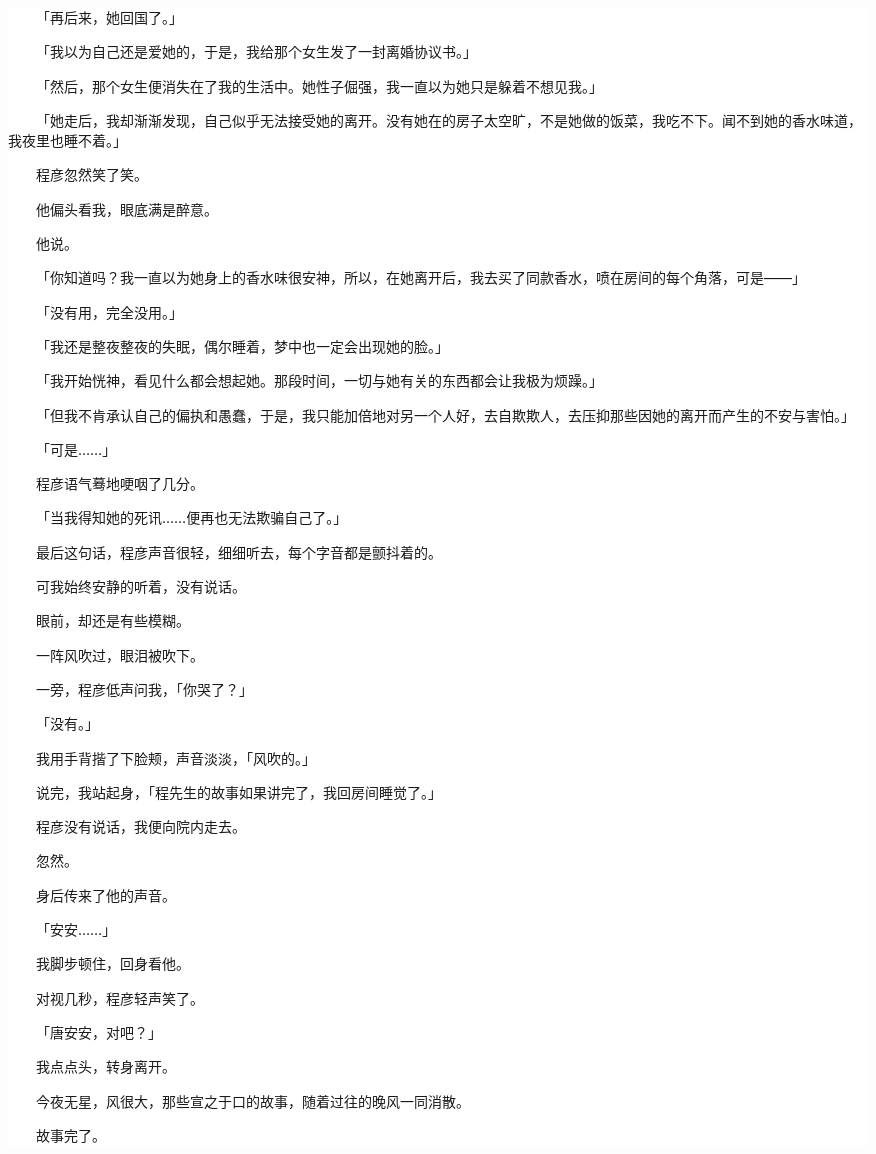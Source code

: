 &emsp;&emsp;「再后来，她回国了。」  
  
&emsp;&emsp;「我以为自己还是爱她的，于是，我给那个女生发了一封离婚协议书。」  
  
&emsp;&emsp;「然后，那个女生便消失在了我的生活中。她性子倔强，我一直以为她只是躲着不想见我。」  
  
&emsp;&emsp;「她走后，我却渐渐发现，自己似乎无法接受她的离开。没有她在的房子太空旷，不是她做的饭菜，我吃不下。闻不到她的香水味道，我夜里也睡不着。」  
  
&emsp;&emsp;程彦忽然笑了笑。  
  
&emsp;&emsp;他偏头看我，眼底满是醉意。  
  
&emsp;&emsp;他说。  
  
&emsp;&emsp;「你知道吗？我一直以为她身上的香水味很安神，所以，在她离开后，我去买了同款香水，喷在房间的每个角落，可是——」  
  
&emsp;&emsp;「没有用，完全没用。」  
  
&emsp;&emsp;「我还是整夜整夜的失眠，偶尔睡着，梦中也一定会出现她的脸。」  
  
&emsp;&emsp;「我开始恍神，看见什么都会想起她。那段时间，一切与她有关的东西都会让我极为烦躁。」  
  
&emsp;&emsp;「但我不肯承认自己的偏执和愚蠢，于是，我只能加倍地对另一个人好，去自欺欺人，去压抑那些因她的离开而产生的不安与害怕。」  
  
&emsp;&emsp;「可是……」  
  
&emsp;&emsp;程彦语气蓦地哽咽了几分。  
  
&emsp;&emsp;「当我得知她的死讯……便再也无法欺骗自己了。」  
  
&emsp;&emsp;最后这句话，程彦声音很轻，细细听去，每个字音都是颤抖着的。  
  
&emsp;&emsp;可我始终安静的听着，没有说话。  
  
&emsp;&emsp;眼前，却还是有些模糊。  
  
&emsp;&emsp;一阵风吹过，眼泪被吹下。  
  
&emsp;&emsp;一旁，程彦低声问我，「你哭了？」  
  
&emsp;&emsp;「没有。」  
  
&emsp;&emsp;我用手背揩了下脸颊，声音淡淡，「风吹的。」  
  
&emsp;&emsp;说完，我站起身，「程先生的故事如果讲完了，我回房间睡觉了。」  
  
&emsp;&emsp;程彦没有说话，我便向院内走去。  
  
&emsp;&emsp;忽然。  
  
&emsp;&emsp;身后传来了他的声音。  
  
&emsp;&emsp;「安安……」  
  
&emsp;&emsp;我脚步顿住，回身看他。  
  
&emsp;&emsp;对视几秒，程彦轻声笑了。  
  
&emsp;&emsp;「唐安安，对吧？」  
  
&emsp;&emsp;我点点头，转身离开。  
  
&emsp;&emsp;今夜无星，风很大，那些宣之于口的故事，随着过往的晚风一同消散。  
  
&emsp;&emsp;故事完了。  
  
